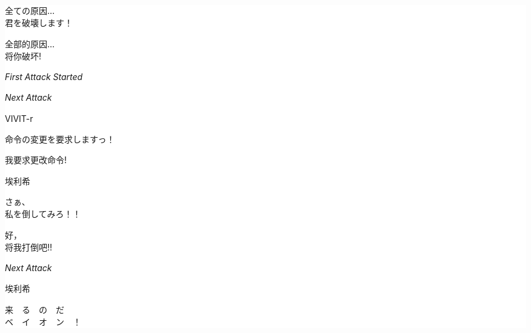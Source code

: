 <p>全ての原因…<br>君を破壊します！
</p>
</td>
<td style="width: 44%">
<p>全部的原因...<br>将你破坏!
</p>
</td></tr>
<tr>
<td>
</td>
<th colspan="2">
<p><i>First Attack Started</i>
</p>
</th></tr>
<tr>
<td>
</td>
<th colspan="2">
<p><i>Next Attack</i>
</p>
</th></tr>
<tr>
<th style="width: 12%">
<p>VIVIT-r
</p>
</th>
<td style="width: 44%" lang="ja">
<p>命令の変更を要求しますっ！
</p>
</td>
<td style="width: 44%">
<p>我要求更改命令!
</p>
</td></tr>
<tr>
<th style="width: 12%">
<p>埃利希
</p>
</th>
<td style="width: 44%" lang="ja">
<p>さぁ、<br>私を倒してみろ！！
</p>
</td>
<td style="width: 44%">
<p>好，<br>将我打倒吧!!
</p>
</td></tr>
<tr>
<td>
</td>
<th colspan="2">
<p><i>Next Attack</i>
</p>
</th></tr>
<tr>
<th style="width: 12%">
<p>埃利希
</p>
</th>
<td style="width: 44%" lang="ja">
<p>来　る　の　だ<br>ベ　イ　オ　ン　！
</p>
</td>
<td style="width: 44%">